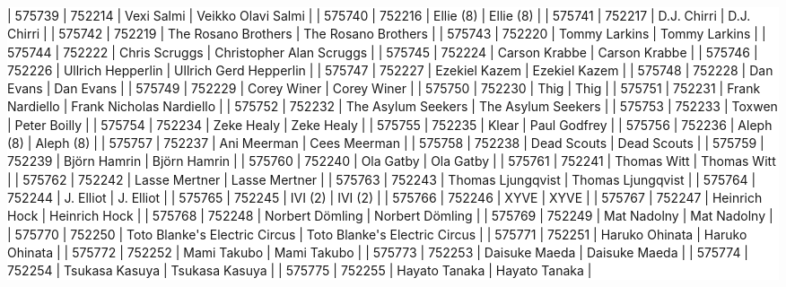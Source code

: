 | 575739 | 752214 | Vexi Salmi | Veikko Olavi Salmi |
| 575740 | 752216 | Ellie (8) | Ellie (8) |
| 575741 | 752217 | D.J. Chirri | D.J. Chirri |
| 575742 | 752219 | The Rosano Brothers | The Rosano Brothers |
| 575743 | 752220 | Tommy Larkins | Tommy Larkins |
| 575744 | 752222 | Chris Scruggs | Christopher Alan Scruggs |
| 575745 | 752224 | Carson Krabbe | Carson Krabbe |
| 575746 | 752226 | Ullrich Hepperlin | Ullrich Gerd Hepperlin |
| 575747 | 752227 | Ezekiel Kazem | Ezekiel Kazem |
| 575748 | 752228 | Dan Evans | Dan Evans |
| 575749 | 752229 | Corey Winer | Corey Winer |
| 575750 | 752230 | Thig | Thig |
| 575751 | 752231 | Frank Nardiello | Frank Nicholas Nardiello |
| 575752 | 752232 | The Asylum Seekers | The Asylum Seekers |
| 575753 | 752233 | Toxwen | Peter Boilly |
| 575754 | 752234 | Zeke Healy | Zeke Healy |
| 575755 | 752235 | Klear | Paul Godfrey |
| 575756 | 752236 | Aleph (8) | Aleph (8) |
| 575757 | 752237 | Ani Meerman | Cees Meerman |
| 575758 | 752238 | Dead Scouts | Dead Scouts |
| 575759 | 752239 | Björn Hamrin | Björn Hamrin |
| 575760 | 752240 | Ola Gatby | Ola Gatby |
| 575761 | 752241 | Thomas Witt | Thomas Witt |
| 575762 | 752242 | Lasse Mertner | Lasse Mertner |
| 575763 | 752243 | Thomas Ljungqvist | Thomas Ljungqvist |
| 575764 | 752244 | J. Elliot | J. Elliot |
| 575765 | 752245 | IVI (2) | IVI (2) |
| 575766 | 752246 | XYVE | XYVE |
| 575767 | 752247 | Heinrich Hock | Heinrich Hock |
| 575768 | 752248 | Norbert Dömling | Norbert Dömling |
| 575769 | 752249 | Mat Nadolny | Mat Nadolny |
| 575770 | 752250 | Toto Blanke's Electric Circus | Toto Blanke's Electric Circus |
| 575771 | 752251 | Haruko Ohinata | Haruko Ohinata |
| 575772 | 752252 | Mami Takubo | Mami Takubo |
| 575773 | 752253 | Daisuke Maeda | Daisuke Maeda |
| 575774 | 752254 | Tsukasa Kasuya | Tsukasa Kasuya |
| 575775 | 752255 | Hayato Tanaka | Hayato Tanaka |
